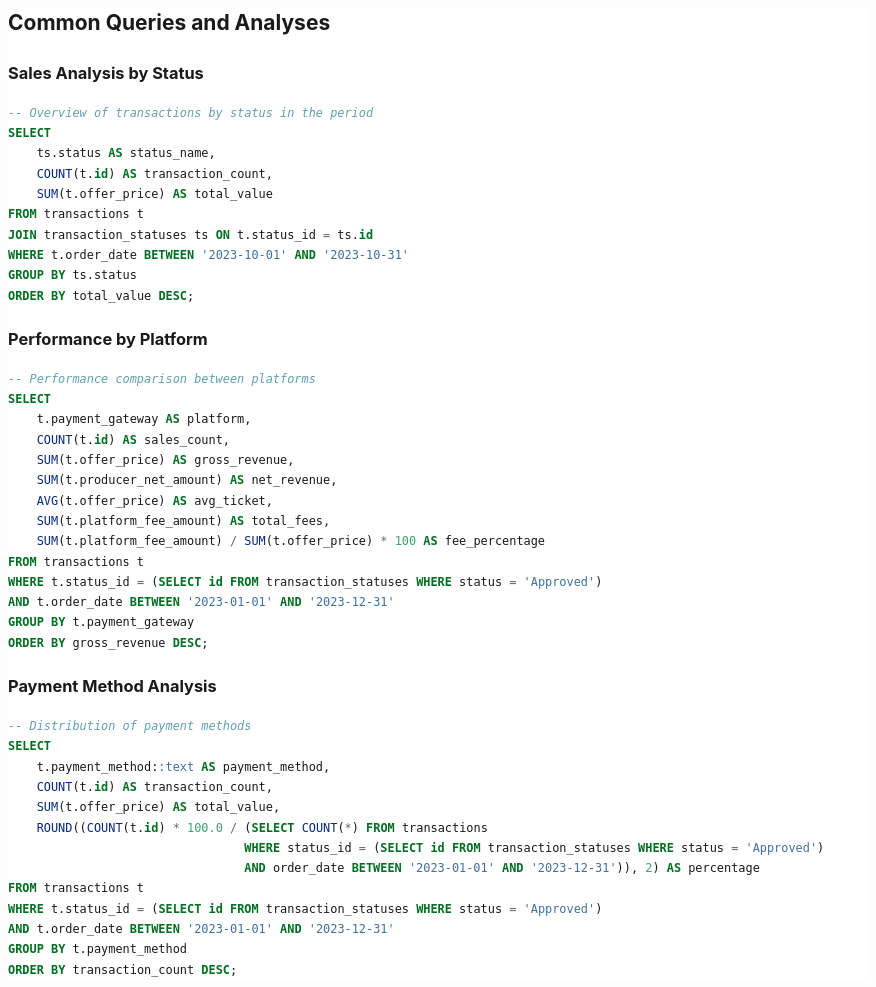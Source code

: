 ## Common Queries and Analyses


### Sales Analysis by Status


```sql
-- Overview of transactions by status in the period
SELECT 
    ts.status AS status_name,
    COUNT(t.id) AS transaction_count,
    SUM(t.offer_price) AS total_value
FROM transactions t
JOIN transaction_statuses ts ON t.status_id = ts.id
WHERE t.order_date BETWEEN '2023-10-01' AND '2023-10-31'
GROUP BY ts.status
ORDER BY total_value DESC;
```


### Performance by Platform


```sql
-- Performance comparison between platforms
SELECT 
    t.payment_gateway AS platform,
    COUNT(t.id) AS sales_count,
    SUM(t.offer_price) AS gross_revenue,
    SUM(t.producer_net_amount) AS net_revenue,
    AVG(t.offer_price) AS avg_ticket,
    SUM(t.platform_fee_amount) AS total_fees,
    SUM(t.platform_fee_amount) / SUM(t.offer_price) * 100 AS fee_percentage
FROM transactions t
WHERE t.status_id = (SELECT id FROM transaction_statuses WHERE status = 'Approved')
AND t.order_date BETWEEN '2023-01-01' AND '2023-12-31'
GROUP BY t.payment_gateway
ORDER BY gross_revenue DESC;
```


### Payment Method Analysis


```sql
-- Distribution of payment methods
SELECT 
    t.payment_method::text AS payment_method,
    COUNT(t.id) AS transaction_count,
    SUM(t.offer_price) AS total_value,
    ROUND((COUNT(t.id) * 100.0 / (SELECT COUNT(*) FROM transactions 
                                 WHERE status_id = (SELECT id FROM transaction_statuses WHERE status = 'Approved')
                                 AND order_date BETWEEN '2023-01-01' AND '2023-12-31')), 2) AS percentage
FROM transactions t
WHERE t.status_id = (SELECT id FROM transaction_statuses WHERE status = 'Approved')
AND t.order_date BETWEEN '2023-01-01' AND '2023-12-31'
GROUP BY t.payment_method
ORDER BY transaction_count DESC;
```
